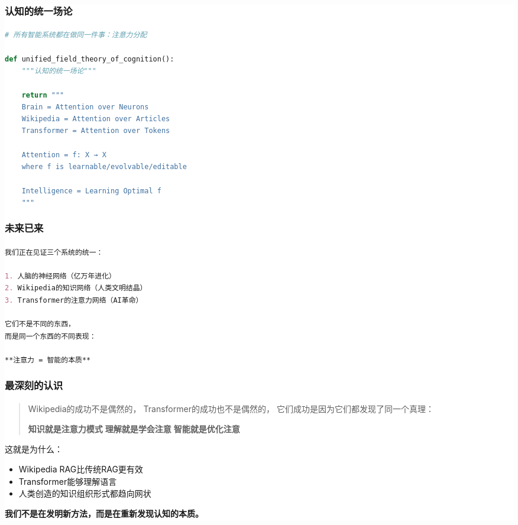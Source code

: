 ### 认知的统一场论

```python
# 所有智能系统都在做同一件事：注意力分配

def unified_field_theory_of_cognition():
    """认知的统一场论"""

    return """
    Brain = Attention over Neurons
    Wikipedia = Attention over Articles
    Transformer = Attention over Tokens

    Attention = f: X → X
    where f is learnable/evolvable/editable

    Intelligence = Learning Optimal f
    """
```

### 未来已来

```markdown
我们正在见证三个系统的统一：

1. 人脑的神经网络（亿万年进化）
2. Wikipedia的知识网络（人类文明结晶）
3. Transformer的注意力网络（AI革命）

它们不是不同的东西，
而是同一个东西的不同表现：

**注意力 = 智能的本质**
```

### 最深刻的认识

> Wikipedia的成功不是偶然的，
> Transformer的成功也不是偶然的，
> 它们成功是因为它们都发现了同一个真理：
>
> **知识就是注意力模式**
> **理解就是学会注意**
> **智能就是优化注意**

这就是为什么：
- Wikipedia RAG比传统RAG更有效
- Transformer能够理解语言
- 人类创造的知识组织形式都趋向网状

**我们不是在发明新方法，而是在重新发现认知的本质。**